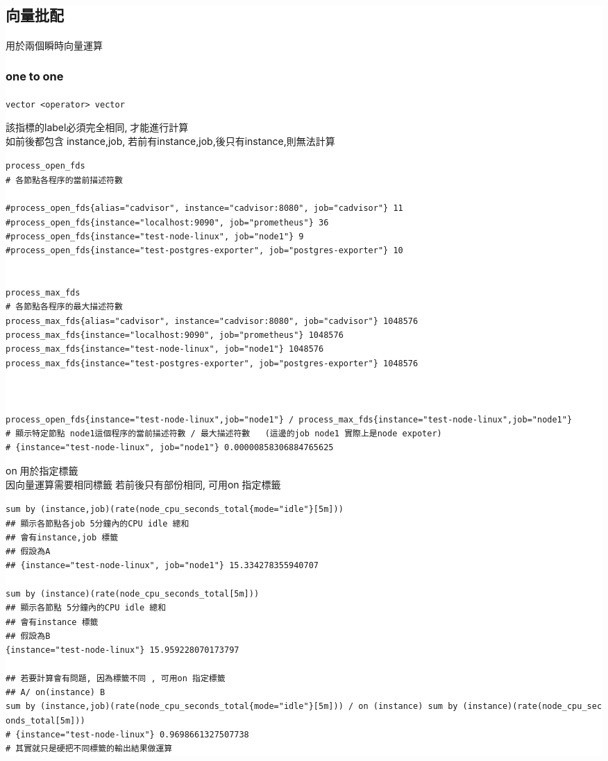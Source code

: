 ## 向量批配

用於兩個瞬時向量運算

### one to one

```promql
vector <operator> vector
```

該指標的label必須完全相同, 才能進行計算  
如前後都包含 instance,job, 若前有instance,job,後只有instance,則無法計算

```promql
process_open_fds
# 各節點各程序的當前描述符數

#process_open_fds{alias="cadvisor", instance="cadvisor:8080", job="cadvisor"} 11
#process_open_fds{instance="localhost:9090", job="prometheus"} 36
#process_open_fds{instance="test-node-linux", job="node1"} 9
#process_open_fds{instance="test-postgres-exporter", job="postgres-exporter"} 10


process_max_fds
# 各節點各程序的最大描述符數
process_max_fds{alias="cadvisor", instance="cadvisor:8080", job="cadvisor"} 1048576
process_max_fds{instance="localhost:9090", job="prometheus"} 1048576
process_max_fds{instance="test-node-linux", job="node1"} 1048576
process_max_fds{instance="test-postgres-exporter", job="postgres-exporter"} 1048576



process_open_fds{instance="test-node-linux",job="node1"} / process_max_fds{instance="test-node-linux",job="node1"}
# 顯示特定節點 node1這個程序的當前描述符數 / 最大描述符數   (這邊的job node1 實際上是node expoter) 
# {instance="test-node-linux", job="node1"} 0.00000858306884765625
```

on 用於指定標籤   
因向量運算需要相同標籤 若前後只有部份相同, 可用on 指定標籤

```promql
sum by (instance,job)(rate(node_cpu_seconds_total{mode="idle"}[5m]))
## 顯示各節點各job 5分鐘內的CPU idle 總和
## 會有instance,job 標籤
## 假設為A
## {instance="test-node-linux", job="node1"} 15.334278355940707

sum by (instance)(rate(node_cpu_seconds_total[5m]))
## 顯示各節點 5分鐘內的CPU idle 總和
## 會有instance 標籤
## 假設為B
{instance="test-node-linux"} 15.959228070173797

## 若要計算會有問題, 因為標籤不同 , 可用on 指定標籤
## A/ on(instance) B
sum by (instance,job)(rate(node_cpu_seconds_total{mode="idle"}[5m])) / on (instance) sum by (instance)(rate(node_cpu_seconds_total[5m]))
# {instance="test-node-linux"} 0.9698661327507738
# 其實就只是硬把不同標籤的輸出結果做運算
```
